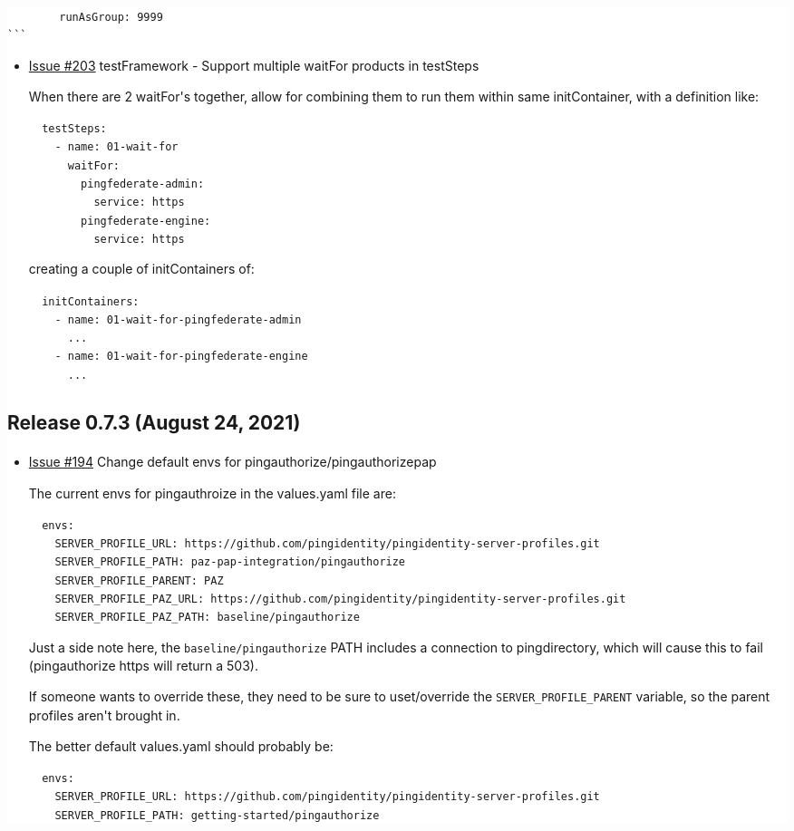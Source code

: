             runAsGroup: 9999
    ```

* [Issue #203](https://github.com/pingidentity/helm-charts/issues/203) testFramework - Support multiple waitFor products in testSteps

    When there are 2 waitFor's together, allow for combining them to
    run them within same initContainer, with a definition like:

    ```
      testSteps:
        - name: 01-wait-for
          waitFor:
            pingfederate-admin:
              service: https
            pingfederate-engine:
              service: https
    ```

    creating a couple of initContainers of:

    ```
      initContainers:
        - name: 01-wait-for-pingfederate-admin
          ...
        - name: 01-wait-for-pingfederate-engine
          ...
    ```

## Release 0.7.3 (August 24, 2021)

* [Issue #194](https://github.com/pingidentity/helm-charts/issues/194) Change default envs for pingauthorize/pingauthorizepap

    The current envs for pingauthroize in the values.yaml file are:

    ```
      envs:
        SERVER_PROFILE_URL: https://github.com/pingidentity/pingidentity-server-profiles.git
        SERVER_PROFILE_PATH: paz-pap-integration/pingauthorize
        SERVER_PROFILE_PARENT: PAZ
        SERVER_PROFILE_PAZ_URL: https://github.com/pingidentity/pingidentity-server-profiles.git
        SERVER_PROFILE_PAZ_PATH: baseline/pingauthorize
    ```

    Just a side note here, the `baseline/pingauthorize` PATH includes a connection to pingdirectory, which will cause this to fail (pingauthorize https will return a 503).

    If someone wants to override these, they need to be sure to uset/override the `SERVER_PROFILE_PARENT` variable, so the parent profiles aren't brought in.

    The better default values.yaml should probably be:

    ```
      envs:
        SERVER_PROFILE_URL: https://github.com/pingidentity/pingidentity-server-profiles.git
        SERVER_PROFILE_PATH: getting-started/pingauthorize
    ```
